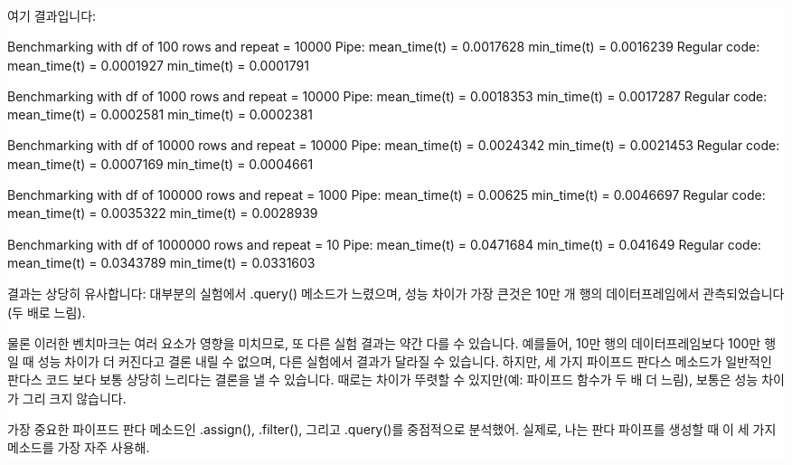 <div class="content-ad"></div>

여기 결과입니다:


Benchmarking with df of 100 rows and repeat = 10000
Pipe:
mean_time(t) = 0.0017628
min_time(t) = 0.0016239 
Regular code:
mean_time(t) = 0.0001927
min_time(t) = 0.0001791 

Benchmarking with df of 1000 rows and repeat = 10000
Pipe:
mean_time(t) = 0.0018353
min_time(t) = 0.0017287 
Regular code:
mean_time(t) = 0.0002581
min_time(t) = 0.0002381 

Benchmarking with df of 10000 rows and repeat = 10000
Pipe:
mean_time(t) = 0.0024342
min_time(t) = 0.0021453 
Regular code:
mean_time(t) = 0.0007169
min_time(t) = 0.0004661 

Benchmarking with df of 100000 rows and repeat = 1000
Pipe:
mean_time(t) = 0.00625
min_time(t) = 0.0046697
Regular code:
mean_time(t) = 0.0035322
min_time(t) = 0.0028939

Benchmarking with df of 1000000 rows and repeat = 10
Pipe:
mean_time(t) = 0.0471684
min_time(t) = 0.041649
Regular code:
mean_time(t) = 0.0343789
min_time(t) = 0.0331603


결과는 상당히 유사합니다: 대부분의 실험에서 .query() 메소드가 느렸으며, 성능 차이가 가장 큰것은 10만 개 행의 데이터프레임에서 관측되었습니다 (두 배로 느림).

물론 이러한 벤치마크는 여러 요소가 영향을 미치므로, 또 다른 실험 결과는 약간 다를 수 있습니다. 예를들어, 10만 행의 데이터프레임보다 100만 행일 때 성능 차이가 더 커진다고 결론 내릴 수 없으며, 다른 실험에서 결과가 달라질 수 있습니다. 하지만, 세 가지 파이프드 판다스 메소드가 일반적인 판다스 코드 보다 보통 상당히 느리다는 결론을 낼 수 있습니다. 때로는 차이가 뚜렷할 수 있지만(예: 파이프드 함수가 두 배 더 느림), 보통은 성능 차이가 그리 크지 않습니다.

<div class="content-ad"></div>

가장 중요한 파이프드 판다 메소드인 .assign(), .filter(), 그리고 .query()를 중점적으로 분석했어. 실제로, 나는 판다 파이프를 생성할 때 이 세 가지 메소드를 가장 자주 사용해.
